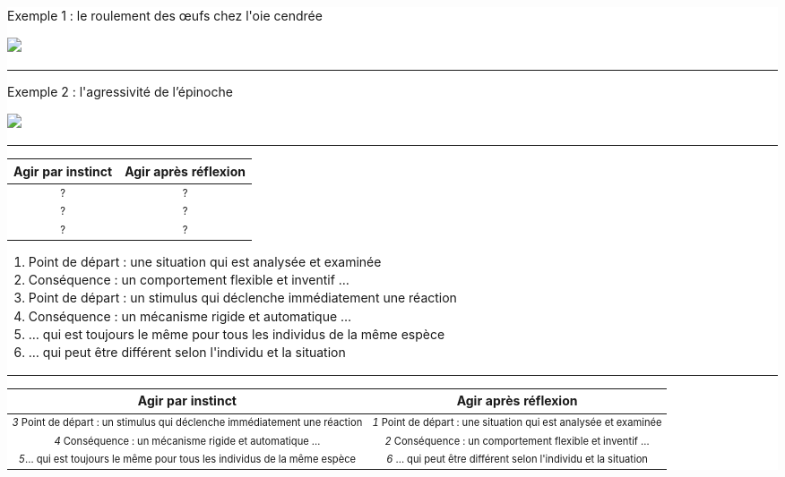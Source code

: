 
<style scoped>
p:nth-child(1){font-size:80%; padding:0; margin-top:-20px!important;}
p:nth-child(2){padding:0}
img{height:550px; }
</style>

Exemple 1 : le roulement des œufs chez l'oie cendrée

[![](https://i.ibb.co/KGcWZ88/egg-rolling.jpg)](https://video.link/w/Ej9mb)

---

<style scoped>
p:nth-child(1){font-size:100%; text-align:center; padding:0; margin-top:-20px!important;}
p:nth-child(2){padding:0}
img{height:550px; }
</style>

Exemple 2 : l'agressivité de l’épinoche

[![](https://i.ibb.co/7g2vvBq/epinoches.png)](https://video.link/w/Nj9mb)

---

<style scoped>
td {font-size:80%}
</style>

|Agir par instinct|Agir après réflexion|
|:-:|:-:|
|?|?|
|?|?|
|?|?|

1. Point de départ : une situation qui est analysée et examinée
2. Conséquence : un comportement flexible et inventif …
3. Point de départ : un stimulus qui déclenche immédiatement une réaction
4. Conséquence : un mécanisme rigide et automatique … 
5. … qui est toujours le même pour tous les individus de la même espèce
6. … qui peut être différent selon l'individu et la situation

---


|Agir par instinct|Agir après réflexion|
|:-:|:-:|
|_3_ Point de départ : un stimulus qui déclenche immédiatement une réaction|_1_ Point de départ : une situation qui est analysée et examinée|
|_4_ Conséquence : un mécanisme rigide et automatique … |_2_ Conséquence : un comportement flexible et inventif …|
|_5_… qui est toujours le même pour tous les individus de la même espèce|_6_ … qui peut être différent selon l'individu et la situation|
